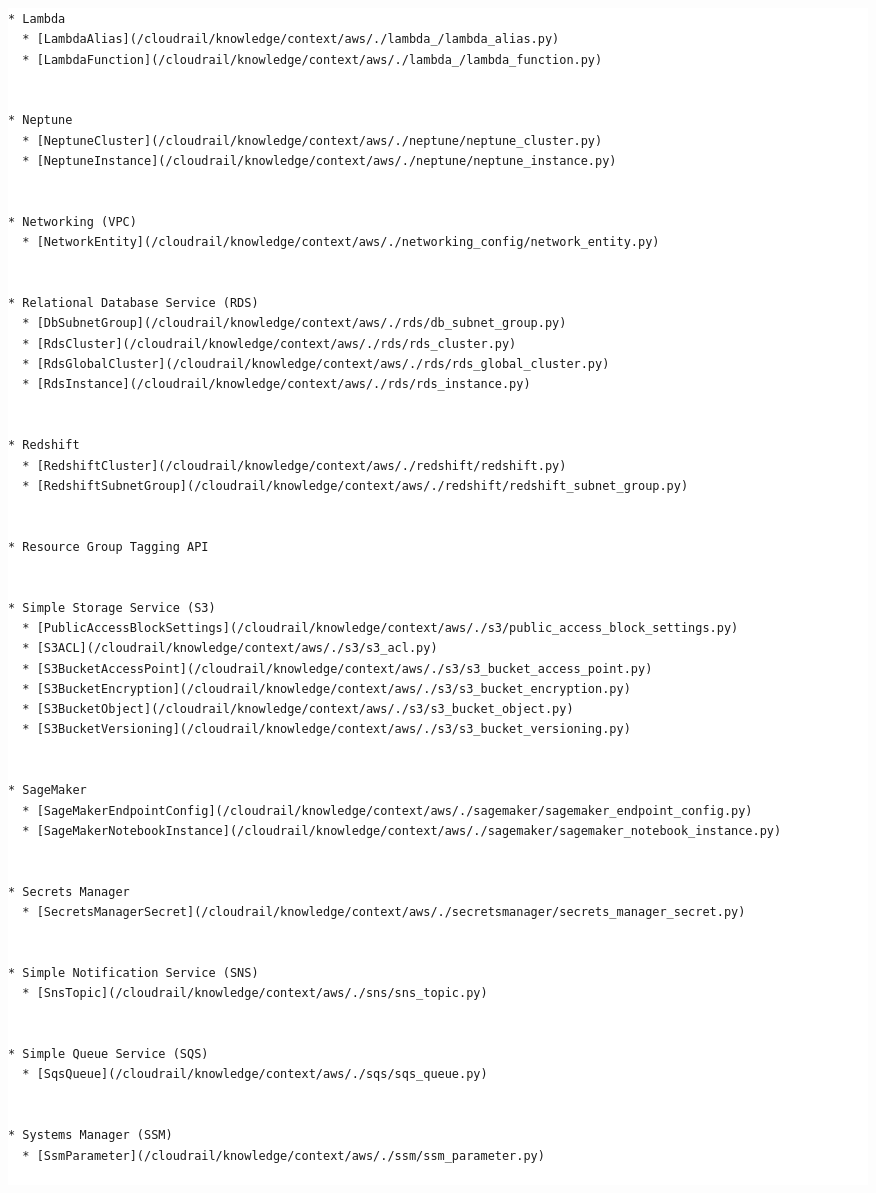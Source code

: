 ```
* Lambda
  * [LambdaAlias](/cloudrail/knowledge/context/aws/./lambda_/lambda_alias.py)
  * [LambdaFunction](/cloudrail/knowledge/context/aws/./lambda_/lambda_function.py)


* Neptune
  * [NeptuneCluster](/cloudrail/knowledge/context/aws/./neptune/neptune_cluster.py)
  * [NeptuneInstance](/cloudrail/knowledge/context/aws/./neptune/neptune_instance.py)


* Networking (VPC)
  * [NetworkEntity](/cloudrail/knowledge/context/aws/./networking_config/network_entity.py)


* Relational Database Service (RDS)
  * [DbSubnetGroup](/cloudrail/knowledge/context/aws/./rds/db_subnet_group.py)
  * [RdsCluster](/cloudrail/knowledge/context/aws/./rds/rds_cluster.py)
  * [RdsGlobalCluster](/cloudrail/knowledge/context/aws/./rds/rds_global_cluster.py)
  * [RdsInstance](/cloudrail/knowledge/context/aws/./rds/rds_instance.py)


* Redshift
  * [RedshiftCluster](/cloudrail/knowledge/context/aws/./redshift/redshift.py)
  * [RedshiftSubnetGroup](/cloudrail/knowledge/context/aws/./redshift/redshift_subnet_group.py)


* Resource Group Tagging API


* Simple Storage Service (S3)
  * [PublicAccessBlockSettings](/cloudrail/knowledge/context/aws/./s3/public_access_block_settings.py)
  * [S3ACL](/cloudrail/knowledge/context/aws/./s3/s3_acl.py)
  * [S3BucketAccessPoint](/cloudrail/knowledge/context/aws/./s3/s3_bucket_access_point.py)
  * [S3BucketEncryption](/cloudrail/knowledge/context/aws/./s3/s3_bucket_encryption.py)
  * [S3BucketObject](/cloudrail/knowledge/context/aws/./s3/s3_bucket_object.py)
  * [S3BucketVersioning](/cloudrail/knowledge/context/aws/./s3/s3_bucket_versioning.py)


* SageMaker
  * [SageMakerEndpointConfig](/cloudrail/knowledge/context/aws/./sagemaker/sagemaker_endpoint_config.py)
  * [SageMakerNotebookInstance](/cloudrail/knowledge/context/aws/./sagemaker/sagemaker_notebook_instance.py)


* Secrets Manager
  * [SecretsManagerSecret](/cloudrail/knowledge/context/aws/./secretsmanager/secrets_manager_secret.py)


* Simple Notification Service (SNS)
  * [SnsTopic](/cloudrail/knowledge/context/aws/./sns/sns_topic.py)


* Simple Queue Service (SQS)
  * [SqsQueue](/cloudrail/knowledge/context/aws/./sqs/sqs_queue.py)


* Systems Manager (SSM)
  * [SsmParameter](/cloudrail/knowledge/context/aws/./ssm/ssm_parameter.py)


```